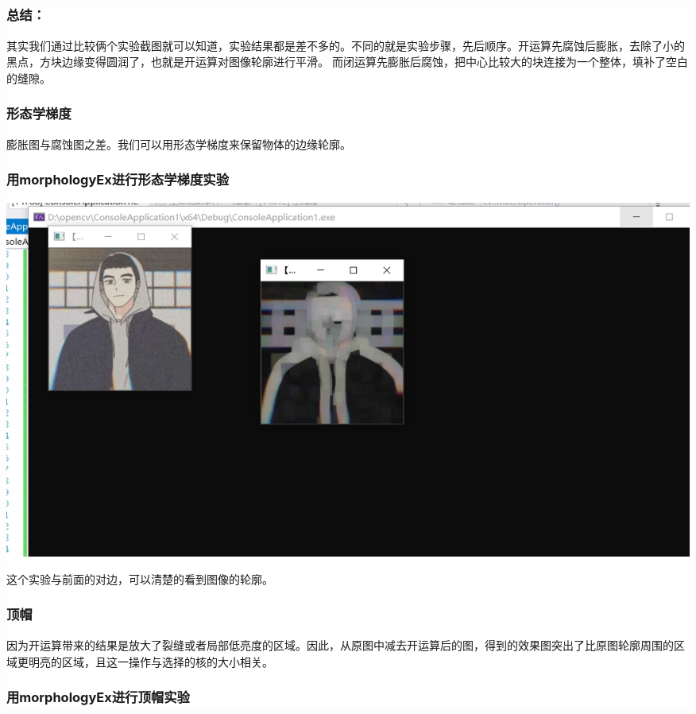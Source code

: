 ### 总结：
其实我们通过比较俩个实验截图就可以知道，实验结果都是差不多的。不同的就是实验步骤，先后顺序。开运算先腐蚀后膨胀，去除了小的黑点，方块边缘变得圆润了，也就是开运算对图像轮廓进行平滑。
而闭运算先膨胀后腐蚀，把中心比较大的块连接为一个整体，填补了空白的缝隙。

### 形态学梯度

膨胀图与腐蚀图之差。我们可以用形态学梯度来保留物体的边缘轮廓。

### 用morphologyEx进行形态学梯度实验

![avatar](17.png)

这个实验与前面的对边，可以清楚的看到图像的轮廓。

### 顶帽

因为开运算带来的结果是放大了裂缝或者局部低亮度的区域。因此，从原图中减去开运算后的图，得到的效果图突出了比原图轮廓周围的区域更明亮的区域，且这一操作与选择的核的大小相关。

### 用morphologyEx进行顶帽实验
